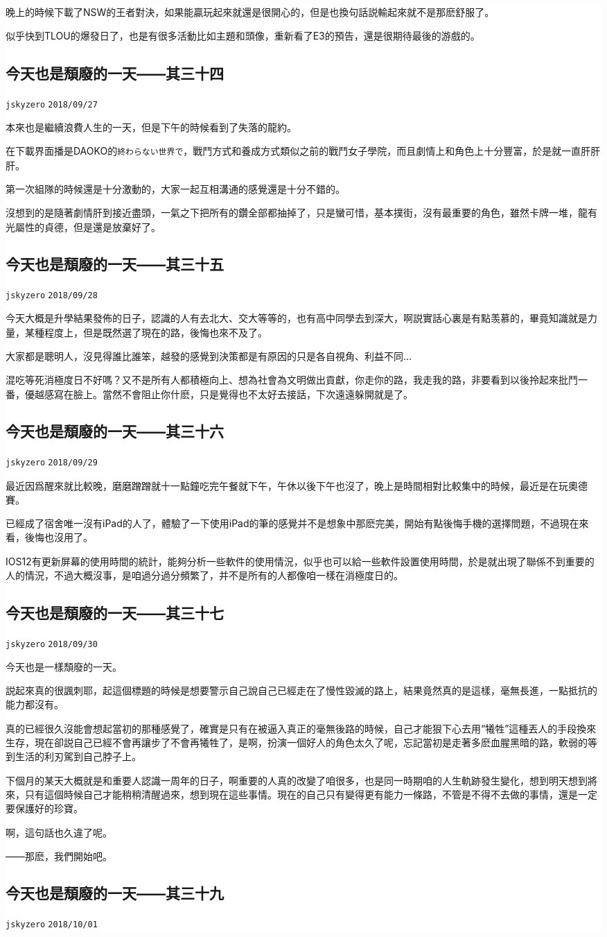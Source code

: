 晚上的時候下載了NSW的王者對決，如果能贏玩起來就還是很開心的，但是也換句話説輸起來就不是那麽舒服了。

似乎快到TLOU的爆發日了，也是有很多活動比如主題和頭像，重新看了E3的預告，還是很期待最後的游戲的。


## 今天也是頹廢的一天——其三十四
`jskyzero` `2018/09/27`

本來也是繼續浪費人生的一天，但是下午的時候看到了失落的龍約。

在下載界面播是DAOKO的`終わらない世界で`，戰鬥方式和養成方式類似之前的戰鬥女子學院，而且劇情上和角色上十分豐富，於是就一直肝肝肝。

第一次組隊的時候還是十分激動的，大家一起互相溝通的感覺還是十分不錯的。

沒想到的是隨著劇情肝到接近盡頭，一氣之下把所有的鑽全部都抽掉了，只是蠻可惜，基本撲街，沒有最重要的角色，雖然卡牌一堆，龍有光屬性的貞德，但是還是放棄好了。


## 今天也是頹廢的一天——其三十五
`jskyzero` `2018/09/28`

今天大概是升學結果發佈的日子，認識的人有去北大、交大等等的，也有高中同學去到深大，啊説實話心裏是有點羡慕的，畢竟知識就是力量，某種程度上，但是既然選了現在的路，後悔也來不及了。

大家都是聰明人，沒見得誰比誰笨，越發的感覺到決策都是有原因的只是各自視角、利益不同...

混吃等死消極度日不好嗎？又不是所有人都積極向上、想為社會為文明做出貢獻，你走你的路，我走我的路，非要看到以後拎起來批鬥一番，優越感寫在臉上。當然不會阻止你什麽，只是覺得也不太好去接話，下次遠遠躲開就是了。


## 今天也是頹廢的一天——其三十六
`jskyzero` `2018/09/29`

最近因爲醒來就比較晚，磨磨蹭蹭就十一點鐘吃完午餐就下午，午休以後下午也沒了，晚上是時間相對比較集中的時候，最近是在玩奧德賽。

已經成了宿舍唯一沒有iPad的人了，體驗了一下使用iPad的筆的感覺并不是想象中那麽完美，開始有點後悔手機的選擇問題，不過現在來看，後悔也沒用了。

IOS12有更新屏幕的使用時間的統計，能夠分析一些軟件的使用情況，似乎也可以給一些軟件設置使用時間，於是就出現了聯係不到重要的人的情況，不過大概沒事，是咱過分過分頻繁了，并不是所有的人都像咱一樣在消極度日的。


## 今天也是頹廢的一天——其三十七
`jskyzero` `2018/09/30`

今天也是一樣頹廢的一天。

説起來真的很諷刺耶，起這個標題的時候是想要警示自己說自己已經走在了慢性毀滅的路上，結果竟然真的是這樣，毫無長進，一點抵抗的能力都沒有。

真的已經很久沒能會想起當初的那種感覺了，確實是只有在被逼入真正的毫無後路的時候，自己才能狠下心去用“犧牲”這種丟人的手段換來生存，現在卻説自己已經不會再讓步了不會再犧牲了，是啊，扮演一個好人的角色太久了呢，忘記當初是走著多麽血腥黑暗的路，軟弱的等到生活的利刃駕到自己脖子上。

下個月的某天大概就是和重要人認識一周年的日子，啊重要的人真的改變了咱很多，也是同一時期咱的人生軌跡發生變化，想到明天想到將來，只有這個時候自己才能稍稍清醒過來，想到現在這些事情。現在的自己只有變得更有能力一條路，不管是不得不去做的事情，還是一定要保護好的珍寶。

啊，這句話也久違了呢。

——那麽，我們開始吧。


## 今天也是頹廢的一天——其三十九
`jskyzero` `2018/10/01`
